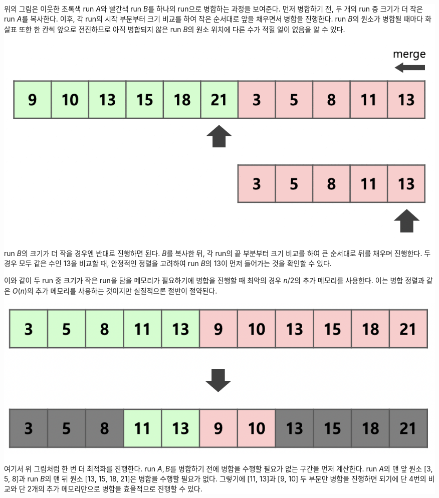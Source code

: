 위의 그림은 이웃한 초록색 run $A$와 빨간색 run $B$를 하나의 run으로 병합하는 과정을 보여준다. 먼저 병합하기 전, 두 개의 run 중 크기가 더 작은 run $A$를 복사한다. 이후, 각 run의 시작 부분부터 크기 비교를 하여 작은 순서대로 앞을 채우면서 병합을 진행한다. run $B$의 원소가 병합될 때마다 화살표 또한 한 칸씩 앞으로 전진하므로 아직 병합되지 않은 run $B$의 원소 위치에 다른 수가 적힐 일이 없음을 알 수 있다.

![2 run merge](image/2_run_merge2.gif)

run $B$의 크기가 더 작을 경우엔 반대로 진행하면 된다. $B$를 복사한 뒤, 각 run의 끝 부분부터 크기 비교를 하여 큰 순서대로 뒤를 채우며 진행한다. 두 경우 모두 같은 수인 13을 비교할 때, 안정적인 정렬을 고려하여 run $B$의 13이 먼저 들어가는 것을 확인할 수 있다.

이와 같이 두 run 중 크기가 작은 run을 담을 메모리가 필요하기에 병합을 진행할 때 최악의 경우 $n / 2$의 추가 메모리를 사용한다. 이는 병합 정렬과 같은 $O(n)$의 추가 메모리를 사용하는 것이지만 실질적으론 절반이 절약된다.

![2 run merge](image/2_run_merge3.gif)

여기서 위 그림처럼 한 번 더 최적화를 진행한다. run $A,B$를 병합하기 전에 병합을 수행할 필요가 없는 구간을 먼저 계산한다. run $A$의 맨 앞 원소 [3, 5, 8]과 run $B$의 맨 뒤 원소 [13, 15, 18, 21]은 병합을 수행할 필요가 없다. 그렇기에 [11, 13]과 [9, 10] 두 부분만 병합을 진행하면 되기에 단 4번의 비교와 단 2개의 추가 메모리만으로 병합을 효율적으로 진행할 수 있다.

